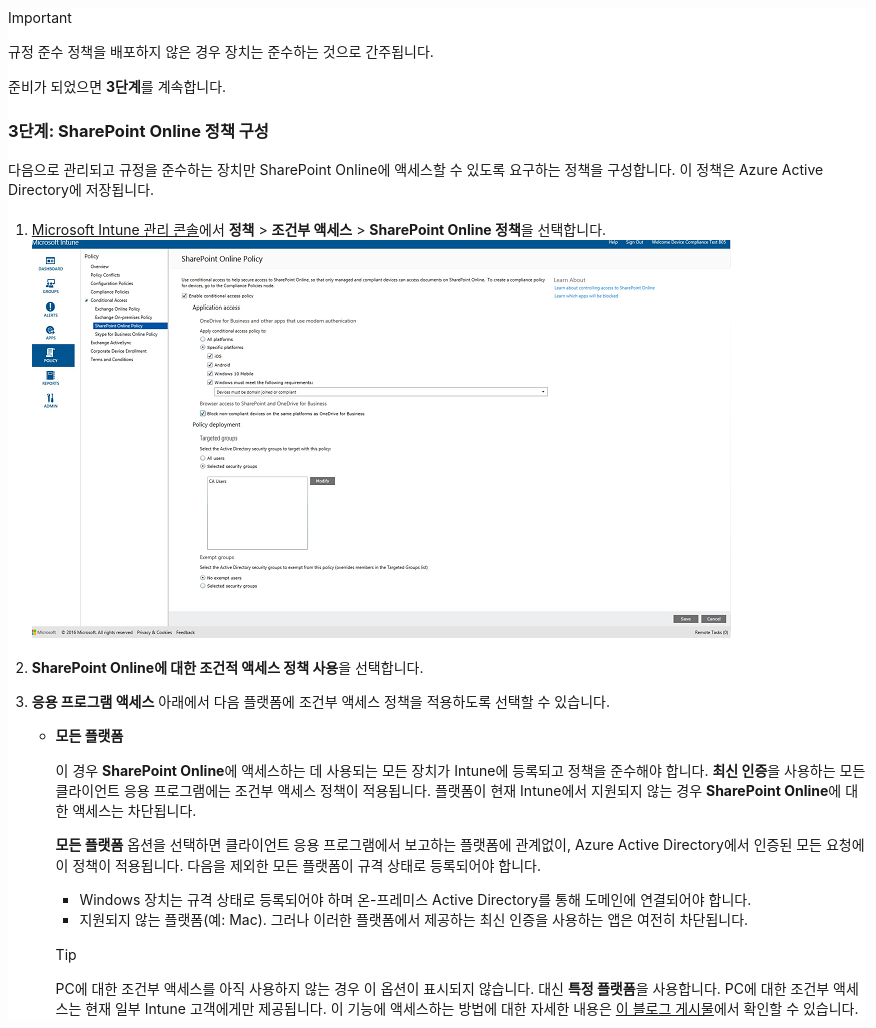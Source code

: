 > [!IMPORTANT]
> 규정 준수 정책을 배포하지 않은 경우 장치는 준수하는 것으로 간주됩니다.

준비가 되었으면 **3단계**를 계속합니다.

### 3단계: SharePoint Online 정책 구성
다음으로 관리되고 규정을 준수하는 장치만 SharePoint Online에 액세스할 수 있도록 요구하는 정책을 구성합니다. 이 정책은 Azure Active Directory에 저장됩니다.

#### <a name="bkmk_spopolicy"></a>

1.  [Microsoft Intune 관리 콘솔](https://manage.microsoft.com)에서 **정책** > **조건부 액세스** > **SharePoint Online 정책**을 선택합니다.
![SharePoint Online 정책 페이지의 스크린샷](../media/mdm-ca-spo-policy-configuration.png)

2.  **SharePoint Online에 대한 조건적 액세스 정책 사용**을 선택합니다.

3.  **응용 프로그램 액세스** 아래에서 다음 플랫폼에 조건부 액세스 정책을 적용하도록 선택할 수 있습니다.

    -   **모든 플랫폼**

        이 경우 **SharePoint Online**에 액세스하는 데 사용되는 모든 장치가 Intune에 등록되고 정책을 준수해야 합니다.  **최신 인증**을 사용하는 모든 클라이언트 응용 프로그램에는 조건부 액세스 정책이 적용됩니다. 플랫폼이 현재 Intune에서 지원되지 않는 경우 **SharePoint Online**에 대한 액세스는 차단됩니다.

        **모든 플랫폼** 옵션을 선택하면 클라이언트 응용 프로그램에서 보고하는 플랫폼에 관계없이, Azure Active Directory에서 인증된 모든 요청에 이 정책이 적용됩니다.  다음을 제외한 모든 플랫폼이 규격 상태로 등록되어야 합니다.
        *   Windows 장치는 규격 상태로 등록되어야 하며 온-프레미스 Active Directory를 통해 도메인에 연결되어야 합니다.
        * 지원되지 않는 플랫폼(예: Mac).  그러나 이러한 플랫폼에서 제공하는 최신 인증을 사용하는 앱은 여전히 차단됩니다.
        >[!TIP]
        >PC에 대한 조건부 액세스를 아직 사용하지 않는 경우 이 옵션이 표시되지 않습니다.  대신 **특정 플랫폼**을 사용합니다. PC에 대한 조건부 액세스는 현재 일부 Intune 고객에게만 제공됩니다.   이 기능에 액세스하는 방법에 대한 자세한 내용은 [이 블로그 게시물](https://blogs.technet.microsoft.com/enterprisemobility/2016/08/10/azuread-conditional-access-policies-for-ios-android-and-windows-are-in-preview/)에서 확인할 수 있습니다.
